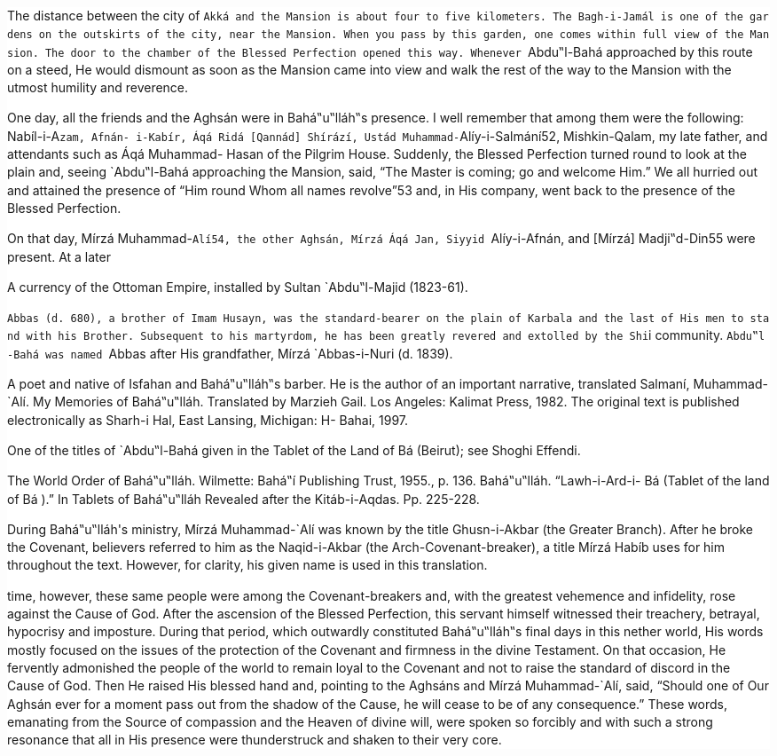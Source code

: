 The distance between the city of `Akká and the Mansion is about four to
five kilometers. The Bagh-i-Jamál is one of the gardens on the outskirts of
the city, near the Mansion. When you pass by this garden, one comes within
full view of the Mansion. The door to the chamber of the Blessed Perfection
opened this way. Whenever `Abdu‟l-Bahá approached by this route on a
steed, He would dismount as soon as the Mansion came into view and walk
the rest of the way to the Mansion with the utmost humility and reverence.

One day, all the friends and the Aghsán were in Bahá‟u‟lláh‟s presence. I
well remember that among them were the following: Nabíl-i-A`zam, Afnán-
i-Kabír, Áqá Ridá [Qannád] Shírází, Ustád Muhammad-`Alíy-i-Salmání52,
Mishkin-Qalam, my late father, and attendants such as Áqá Muhammad-
Hasan of the Pilgrim House. Suddenly, the Blessed Perfection turned round
to look at the plain and, seeing `Abdu‟l-Bahá approaching the Mansion,
said, “The Master is coming; go and welcome Him.” We all hurried out and
attained the presence of “Him round Whom all names revolve”53 and, in His
company, went back to the presence of the Blessed Perfection.

On that day, Mírzá Muhammad-`Alí54, the other Aghsán, Mírzá Áqá Jan,
Siyyid `Alíy-i-Afnán, and [Mírzá] Madji‟d-Din55 were present. At a later

A currency of the Ottoman Empire, installed by Sultan `Abdu‟l-Majid (1823-61).

`Abbas (d. 680), a brother of Imam Husayn, was the standard-bearer on the plain of Karbala and the last
of His men to stand with his Brother. Subsequent to his martyrdom, he has been greatly revered and extolled by the
Shi`i community. `Abdu‟l-Bahá was named `Abbas after His grandfather, Mírzá `Abbas-i-Nuri (d. 1839).

A poet and native of Isfahan and Bahá‟u‟lláh‟s barber. He is the author of an important narrative,
translated Salmaní, Muhammad-`Alí. My Memories of Bahá‟u‟lláh. Translated by Marzieh Gail. Los Angeles:
Kalimat Press, 1982. The original text is published electronically as Sharh-i Hal, East Lansing, Michigan: H-
Bahai, 1997.

One of the titles of `Abdu‟l-Bahá given in the Tablet of the Land of Bá (Beirut); see Shoghi Effendi.

The World Order of Bahá‟u‟lláh. Wilmette: Bahá‟í Publishing Trust, 1955., p. 136. Bahá‟u‟lláh. “Lawh-i-Ard-i-
Bá (Tablet of the land of Bá ).” In Tablets of Bahá‟u‟lláh Revealed after the Kitáb-i-Aqdas. Pp. 225-228.

During Bahá‟u‟lláh's ministry, Mírzá Muhammad-`Alí was known by the title Ghusn-i-Akbar (the Greater
Branch). After he broke the Covenant, believers referred to him as the Naqid-i-Akbar (the Arch-Covenant-breaker), a
title Mírzá Habíb uses for him throughout the text. However, for clarity, his given name is used in this translation.

time, however, these same people were among the Covenant-breakers and,
with the greatest vehemence and infidelity, rose against the Cause of God.
After the ascension of the Blessed Perfection, this servant himself witnessed
their treachery, betrayal, hypocrisy and imposture. During that period, which
outwardly constituted Bahá‟u‟lláh‟s final days in this nether world, His
words mostly focused on the issues of the protection of the Covenant and
firmness in the divine Testament. On that occasion, He fervently
admonished the people of the world to remain loyal to the Covenant and not
to raise the standard of discord in the Cause of God. Then He raised His
blessed hand and, pointing to the Aghsáns and Mírzá Muhammad-`Alí, said,
“Should one of Our Aghsán ever for a moment pass out from the shadow of
the Cause, he will cease to be of any consequence.” These words, emanating
from the Source of compassion and the Heaven of divine will, were spoken
so forcibly and with such a strong resonance that all in His presence were
thunderstruck and shaken to their very core.
